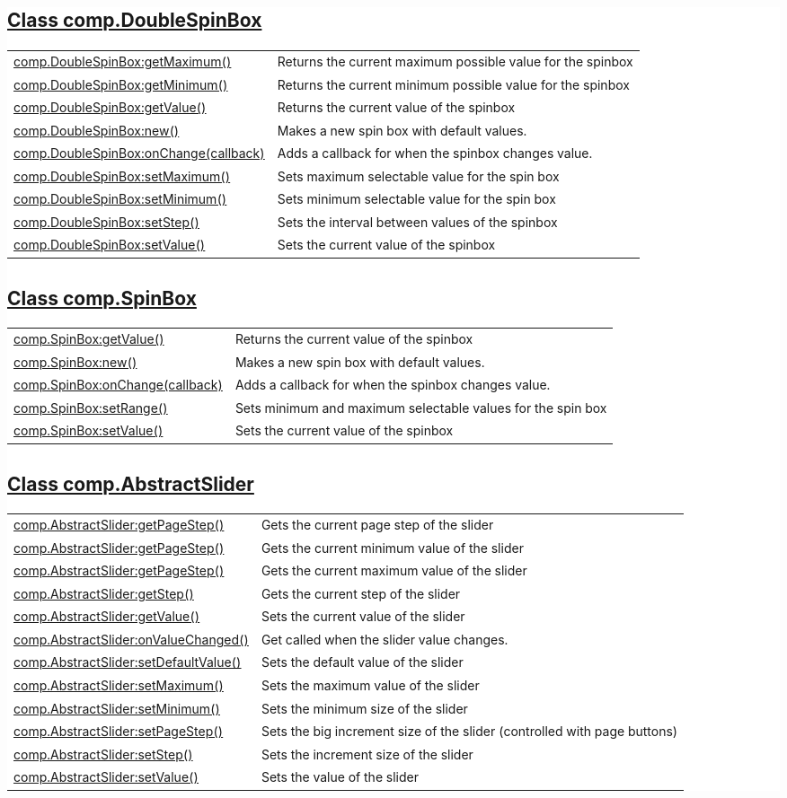 ## [Class comp.DoubleSpinBox](api.gui.html#Class_comp_DoubleSpinBox)

|  |  |
|----|----|
| [comp.DoubleSpinBox:getMaximum()](api.gui.html#comp.DoubleSpinBox:getMaximum) | Returns the current maximum possible value for the spinbox |
| [comp.DoubleSpinBox:getMinimum()](api.gui.html#comp.DoubleSpinBox:getMinimum) | Returns the current minimum possible value for the spinbox |
| [comp.DoubleSpinBox:getValue()](api.gui.html#comp.DoubleSpinBox:getValue) | Returns the current value of the spinbox |
| [comp.DoubleSpinBox:new()](api.gui.html#comp.DoubleSpinBox:new) | Makes a new spin box with default values. |
| [comp.DoubleSpinBox:onChange(callback)](api.gui.html#comp.DoubleSpinBox:onChange) | Adds a callback for when the spinbox changes value. |
| [comp.DoubleSpinBox:setMaximum()](api.gui.html#comp.DoubleSpinBox:setMaximum) | Sets maximum selectable value for the spin box |
| [comp.DoubleSpinBox:setMinimum()](api.gui.html#comp.DoubleSpinBox:setMinimum) | Sets minimum selectable value for the spin box |
| [comp.DoubleSpinBox:setStep()](api.gui.html#comp.DoubleSpinBox:setStep) | Sets the interval between values of the spinbox |
| [comp.DoubleSpinBox:setValue()](api.gui.html#comp.DoubleSpinBox:setValue) | Sets the current value of the spinbox |

## [Class comp.SpinBox](api.gui.html#Class_comp_SpinBox)

|  |  |
|----|----|
| [comp.SpinBox:getValue()](api.gui.html#comp.SpinBox:getValue) | Returns the current value of the spinbox |
| [comp.SpinBox:new()](api.gui.html#comp.SpinBox:new) | Makes a new spin box with default values. |
| [comp.SpinBox:onChange(callback)](api.gui.html#comp.SpinBox:onChange) | Adds a callback for when the spinbox changes value. |
| [comp.SpinBox:setRange()](api.gui.html#comp.SpinBox:setRange) | Sets minimum and maximum selectable values for the spin box |
| [comp.SpinBox:setValue()](api.gui.html#comp.SpinBox:setValue) | Sets the current value of the spinbox |

## [Class comp.AbstractSlider](api.gui.html#Class_comp_AbstractSlider)

|  |  |
|----|----|
| [comp.AbstractSlider:getPageStep()](api.gui.html#comp.AbstractSlider:getPageStep) | Gets the current page step of the slider |
| [comp.AbstractSlider:getPageStep()](api.gui.html#comp.AbstractSlider:getPageStep) | Gets the current minimum value of the slider |
| [comp.AbstractSlider:getPageStep()](api.gui.html#comp.AbstractSlider:getPageStep) | Gets the current maximum value of the slider |
| [comp.AbstractSlider:getStep()](api.gui.html#comp.AbstractSlider:getStep) | Gets the current step of the slider |
| [comp.AbstractSlider:getValue()](api.gui.html#comp.AbstractSlider:getValue) | Sets the current value of the slider |
| [comp.AbstractSlider:onValueChanged()](api.gui.html#comp.AbstractSlider:onValueChanged) | Get called when the slider value changes. |
| [comp.AbstractSlider:setDefaultValue()](api.gui.html#comp.AbstractSlider:setDefaultValue) | Sets the default value of the slider |
| [comp.AbstractSlider:setMaximum()](api.gui.html#comp.AbstractSlider:setMaximum) | Sets the maximum value of the slider |
| [comp.AbstractSlider:setMinimum()](api.gui.html#comp.AbstractSlider:setMinimum) | Sets the minimum size of the slider |
| [comp.AbstractSlider:setPageStep()](api.gui.html#comp.AbstractSlider:setPageStep) | Sets the big increment size of the slider (controlled with page buttons) |
| [comp.AbstractSlider:setStep()](api.gui.html#comp.AbstractSlider:setStep) | Sets the increment size of the slider |
| [comp.AbstractSlider:setValue()](api.gui.html#comp.AbstractSlider:setValue) | Sets the value of the slider |
